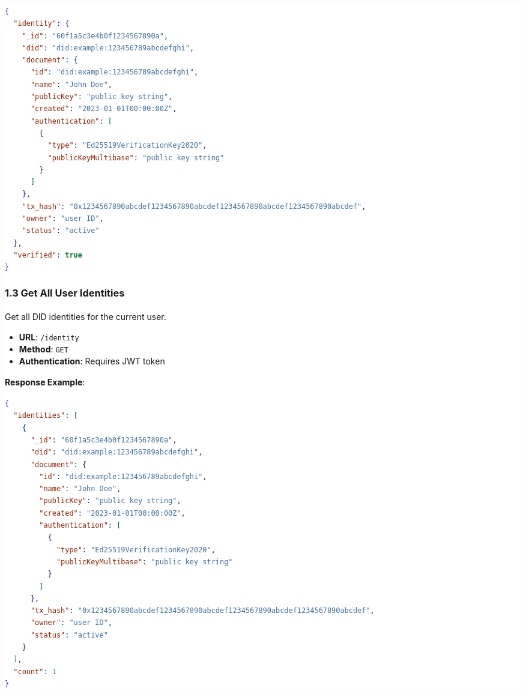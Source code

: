 ```json
{
  "identity": {
    "_id": "60f1a5c3e4b0f1234567890a",
    "did": "did:example:123456789abcdefghi",
    "document": {
      "id": "did:example:123456789abcdefghi",
      "name": "John Doe",
      "publicKey": "public key string",
      "created": "2023-01-01T00:00:00Z",
      "authentication": [
        {
          "type": "Ed25519VerificationKey2020",
          "publicKeyMultibase": "public key string"
        }
      ]
    },
    "tx_hash": "0x1234567890abcdef1234567890abcdef1234567890abcdef1234567890abcdef",
    "owner": "user ID",
    "status": "active"
  },
  "verified": true
}
```

### 1.3 Get All User Identities

Get all DID identities for the current user.

- **URL**: `/identity`
- **Method**: `GET`
- **Authentication**: Requires JWT token

**Response Example**:

```json
{
  "identities": [
    {
      "_id": "60f1a5c3e4b0f1234567890a",
      "did": "did:example:123456789abcdefghi",
      "document": {
        "id": "did:example:123456789abcdefghi",
        "name": "John Doe",
        "publicKey": "public key string",
        "created": "2023-01-01T00:00:00Z",
        "authentication": [
          {
            "type": "Ed25519VerificationKey2020",
            "publicKeyMultibase": "public key string"
          }
        ]
      },
      "tx_hash": "0x1234567890abcdef1234567890abcdef1234567890abcdef1234567890abcdef",
      "owner": "user ID",
      "status": "active"
    }
  ],
  "count": 1
}
```
